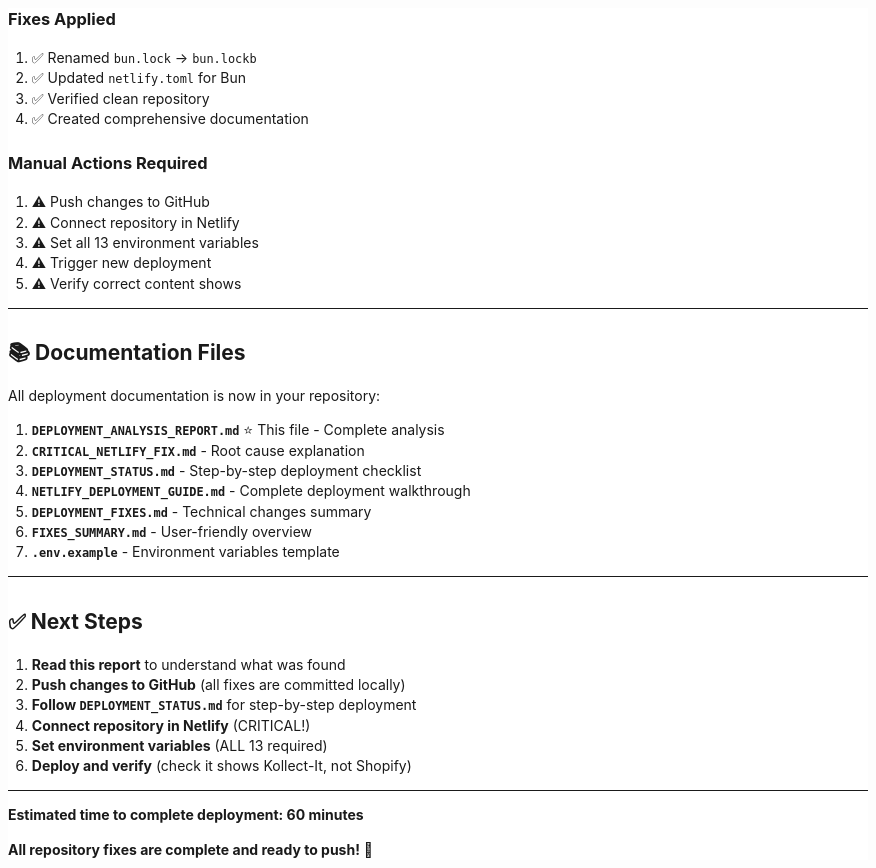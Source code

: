 ### Fixes Applied

1. ✅ Renamed `bun.lock` → `bun.lockb`
2. ✅ Updated `netlify.toml` for Bun
3. ✅ Verified clean repository
4. ✅ Created comprehensive documentation

### Manual Actions Required

1. ⚠️ Push changes to GitHub
2. ⚠️ Connect repository in Netlify
3. ⚠️ Set all 13 environment variables
4. ⚠️ Trigger new deployment
5. ⚠️ Verify correct content shows

---

## 📚 Documentation Files

All deployment documentation is now in your repository:

1. **`DEPLOYMENT_ANALYSIS_REPORT.md`** ⭐ This file - Complete analysis
2. **`CRITICAL_NETLIFY_FIX.md`** - Root cause explanation
3. **`DEPLOYMENT_STATUS.md`** - Step-by-step deployment checklist
4. **`NETLIFY_DEPLOYMENT_GUIDE.md`** - Complete deployment walkthrough
5. **`DEPLOYMENT_FIXES.md`** - Technical changes summary
6. **`FIXES_SUMMARY.md`** - User-friendly overview
7. **`.env.example`** - Environment variables template

---

## ✅ Next Steps

1. **Read this report** to understand what was found
2. **Push changes to GitHub** (all fixes are committed locally)
3. **Follow `DEPLOYMENT_STATUS.md`** for step-by-step deployment
4. **Connect repository in Netlify** (CRITICAL!)
5. **Set environment variables** (ALL 13 required)
6. **Deploy and verify** (check it shows Kollect-It, not Shopify)

---

**Estimated time to complete deployment: 60 minutes**

**All repository fixes are complete and ready to push!** 🚀
